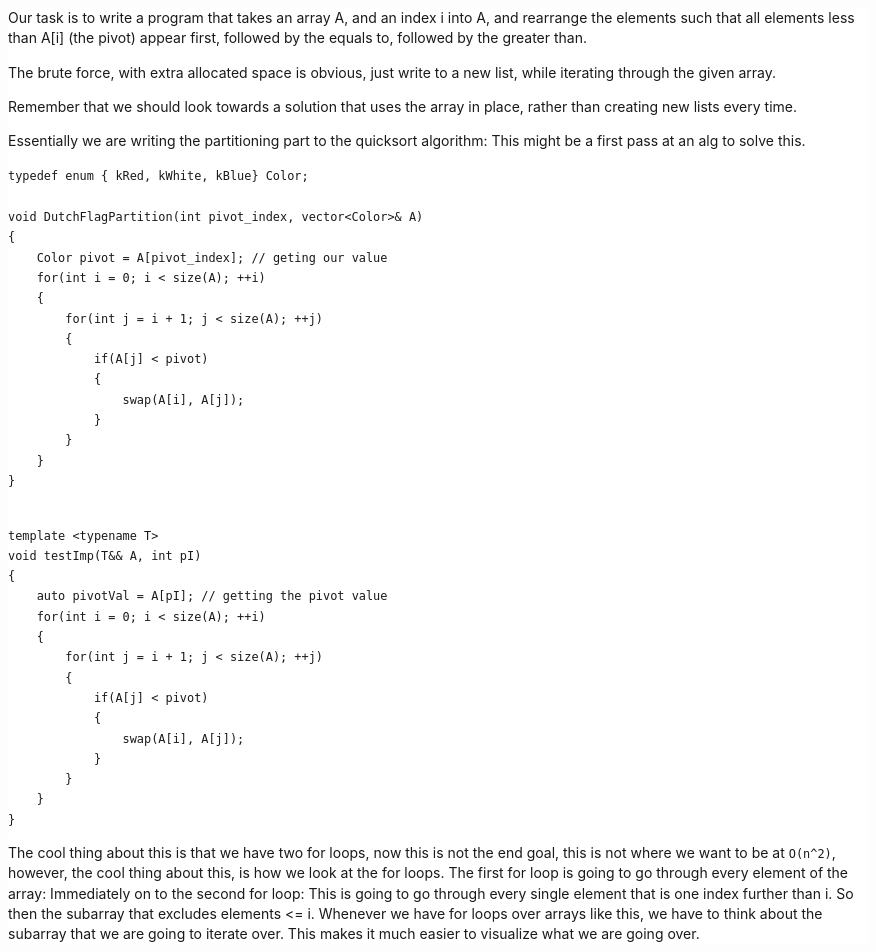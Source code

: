 Our task is to write a program that takes an array A, and an index i into A, and rearrange the elements such that all elements less than A[i] (the pivot) appear first, followed by the equals to, followed by the greater than. 

The brute force, with extra allocated space is obvious, just write to a new list, while iterating through the given array. 

Remember that we should look towards a solution that uses the array in place, rather than creating new lists every time. 

Essentially we are writing the partitioning part to the quicksort algorithm: 
This might be a first pass at an alg to solve this.

```
typedef enum { kRed, kWhite, kBlue} Color;

void DutchFlagPartition(int pivot_index, vector<Color>& A)
{ 
	Color pivot = A[pivot_index]; // geting our value 
	for(int i = 0; i < size(A); ++i)
	{ 
		for(int j = i + 1; j < size(A); ++j)
		{ 
			if(A[j] < pivot)
			{ 
				swap(A[i], A[j]);
			}
		}
	}
}


```



```
template <typename T> 
void testImp(T&& A, int pI)
{ 
	auto pivotVal = A[pI]; // getting the pivot value
	for(int i = 0; i < size(A); ++i)
	{
		for(int j = i + 1; j < size(A); ++j)
		{ 
			if(A[j] < pivot)
			{ 
				swap(A[i], A[j]);
			}
		}
	}
}
```

The cool thing about this is that we have two for loops, now this is not the end goal, this is not where we want to be at `O(n^2)`, however, the cool thing about this, is how we look at the for loops. 
The first for loop is going to go through every element of the array: 
Immediately on to the second for loop: 
This is going to go through every single element that is one index further than i. So then the subarray that excludes elements <= i. 
Whenever we have for loops over arrays like this, we have to think about the subarray that we are going to iterate over. This makes it much easier to visualize what we are going over. 
